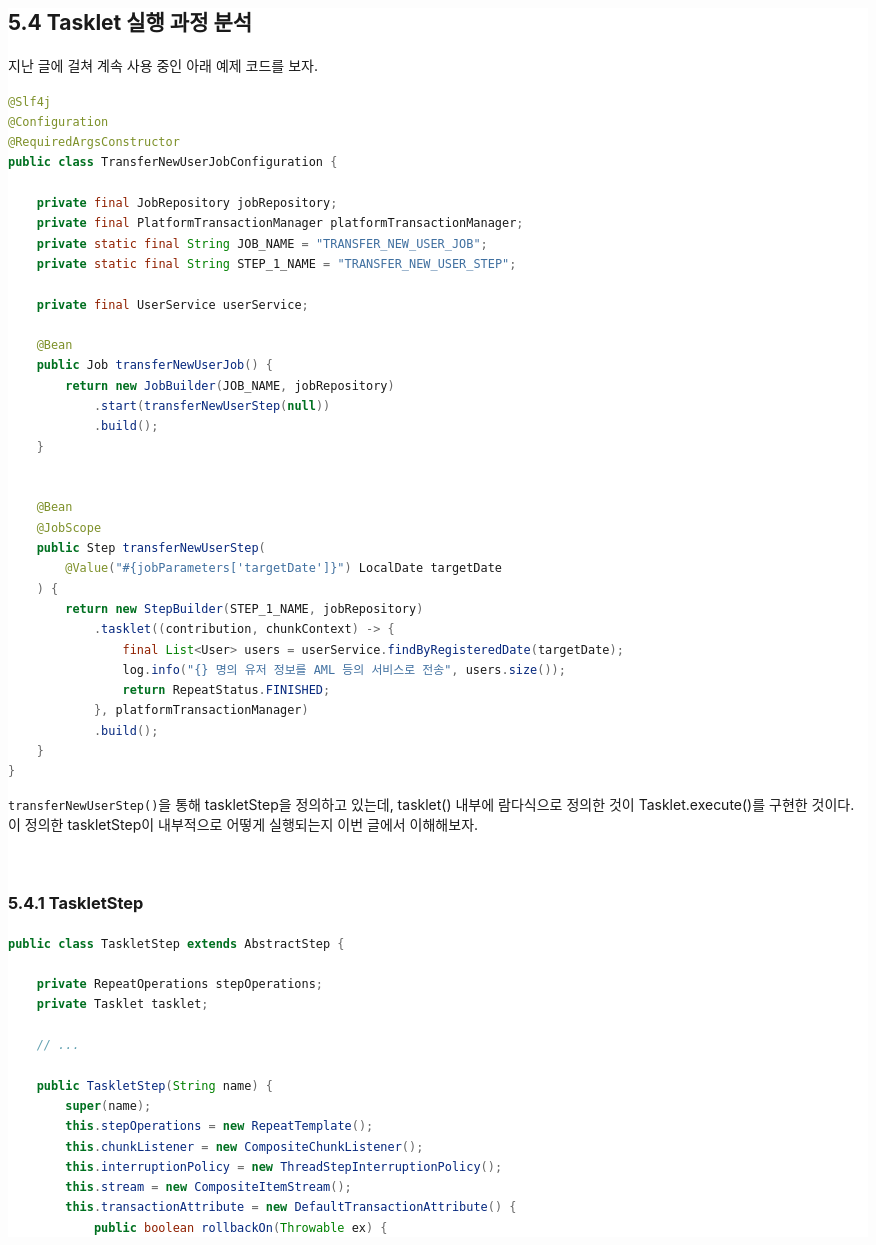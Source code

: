 ## 5.4 Tasklet 실행 과정 분석

지난 글에 걸쳐 계속 사용 중인 아래 예제 코드를 보자.  

```java
@Slf4j
@Configuration
@RequiredArgsConstructor
public class TransferNewUserJobConfiguration {

    private final JobRepository jobRepository;
    private final PlatformTransactionManager platformTransactionManager;
    private static final String JOB_NAME = "TRANSFER_NEW_USER_JOB";
    private static final String STEP_1_NAME = "TRANSFER_NEW_USER_STEP";

    private final UserService userService;

    @Bean
    public Job transferNewUserJob() {
        return new JobBuilder(JOB_NAME, jobRepository)
            .start(transferNewUserStep(null))
            .build();
    }


    @Bean
    @JobScope
    public Step transferNewUserStep(
        @Value("#{jobParameters['targetDate']}") LocalDate targetDate
    ) {
        return new StepBuilder(STEP_1_NAME, jobRepository)
            .tasklet((contribution, chunkContext) -> {
                final List<User> users = userService.findByRegisteredDate(targetDate);
                log.info("{} 명의 유저 정보를 AML 등의 서비스로 전송", users.size());
                return RepeatStatus.FINISHED;
            }, platformTransactionManager)
            .build();
    }
}
```

`transferNewUserStep()`을 통해 taskletStep을 정의하고 있는데, tasklet() 내부에 람다식으로 정의한 것이 Tasklet.execute()를 구현한 것이다. 
이 정의한 taskletStep이 내부적으로 어떻게 실행되는지 이번 글에서 이해해보자.  

<br>

### 5.4.1 TaskletStep

```java
public class TaskletStep extends AbstractStep {

    private RepeatOperations stepOperations;
    private Tasklet tasklet;
    
    // ...

    public TaskletStep(String name) {
        super(name);
        this.stepOperations = new RepeatTemplate();
        this.chunkListener = new CompositeChunkListener();
        this.interruptionPolicy = new ThreadStepInterruptionPolicy();
        this.stream = new CompositeItemStream();
        this.transactionAttribute = new DefaultTransactionAttribute() {
            public boolean rollbackOn(Throwable ex) {
```